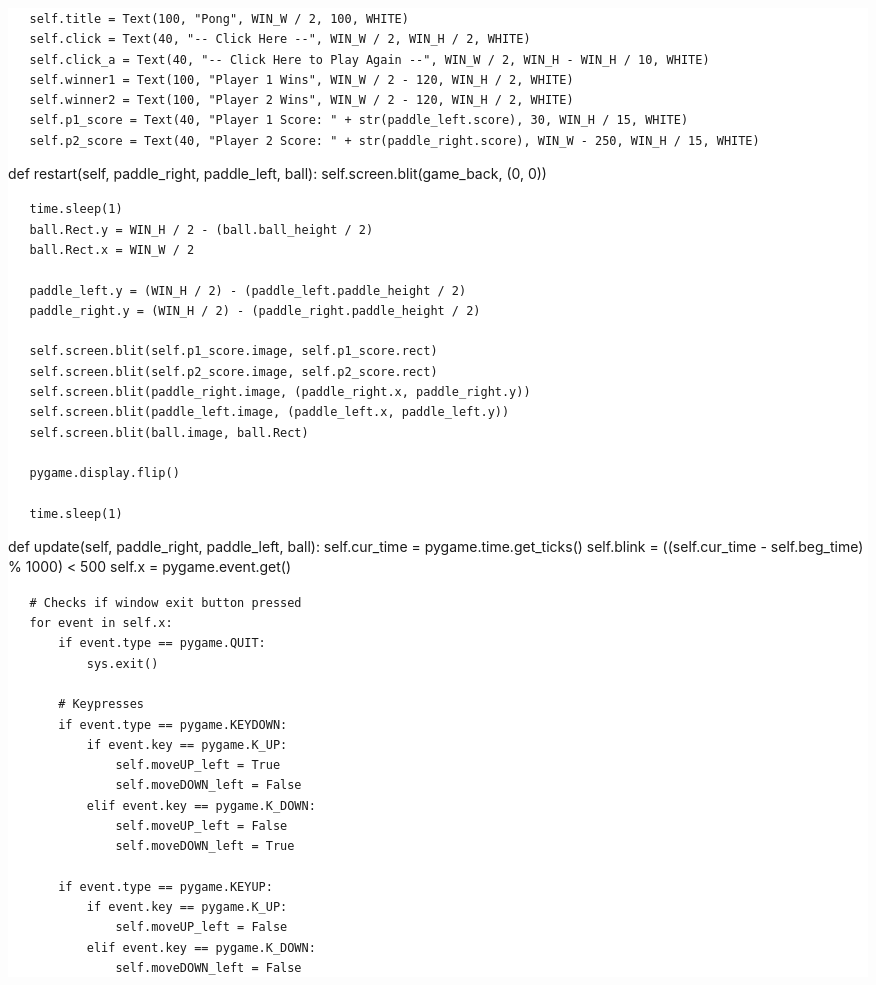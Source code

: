        self.title = Text(100, "Pong", WIN_W / 2, 100, WHITE)
       self.click = Text(40, "-- Click Here --", WIN_W / 2, WIN_H / 2, WHITE)
       self.click_a = Text(40, "-- Click Here to Play Again --", WIN_W / 2, WIN_H - WIN_H / 10, WHITE)
       self.winner1 = Text(100, "Player 1 Wins", WIN_W / 2 - 120, WIN_H / 2, WHITE)
       self.winner2 = Text(100, "Player 2 Wins", WIN_W / 2 - 120, WIN_H / 2, WHITE)
       self.p1_score = Text(40, "Player 1 Score: " + str(paddle_left.score), 30, WIN_H / 15, WHITE)
       self.p2_score = Text(40, "Player 2 Score: " + str(paddle_right.score), WIN_W - 250, WIN_H / 15, WHITE)

   def restart(self, paddle_right, paddle_left, ball):
       self.screen.blit(game_back, (0, 0))

       time.sleep(1)
       ball.Rect.y = WIN_H / 2 - (ball.ball_height / 2)
       ball.Rect.x = WIN_W / 2

       paddle_left.y = (WIN_H / 2) - (paddle_left.paddle_height / 2)
       paddle_right.y = (WIN_H / 2) - (paddle_right.paddle_height / 2)

       self.screen.blit(self.p1_score.image, self.p1_score.rect)
       self.screen.blit(self.p2_score.image, self.p2_score.rect)
       self.screen.blit(paddle_right.image, (paddle_right.x, paddle_right.y))
       self.screen.blit(paddle_left.image, (paddle_left.x, paddle_left.y))
       self.screen.blit(ball.image, ball.Rect)

       pygame.display.flip()

       time.sleep(1)

   def update(self, paddle_right, paddle_left, ball):
       self.cur_time = pygame.time.get_ticks()
       self.blink = ((self.cur_time - self.beg_time) % 1000) < 500
       self.x = pygame.event.get()

       # Checks if window exit button pressed
       for event in self.x:
           if event.type == pygame.QUIT:
               sys.exit()

           # Keypresses
           if event.type == pygame.KEYDOWN:
               if event.key == pygame.K_UP:
                   self.moveUP_left = True
                   self.moveDOWN_left = False
               elif event.key == pygame.K_DOWN:
                   self.moveUP_left = False
                   self.moveDOWN_left = True

           if event.type == pygame.KEYUP:
               if event.key == pygame.K_UP:
                   self.moveUP_left = False
               elif event.key == pygame.K_DOWN:
                   self.moveDOWN_left = False
